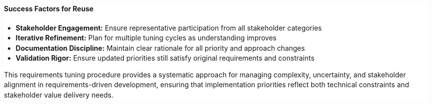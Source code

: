#### Success Factors for Reuse
- **Stakeholder Engagement:** Ensure representative participation from all stakeholder categories
- **Iterative Refinement:** Plan for multiple tuning cycles as understanding improves
- **Documentation Discipline:** Maintain clear rationale for all priority and approach changes
- **Validation Rigor:** Ensure updated priorities still satisfy original requirements and constraints

This requirements tuning procedure provides a systematic approach for managing complexity, uncertainty, and stakeholder alignment in requirements-driven development, ensuring that implementation priorities reflect both technical constraints and stakeholder value delivery needs.